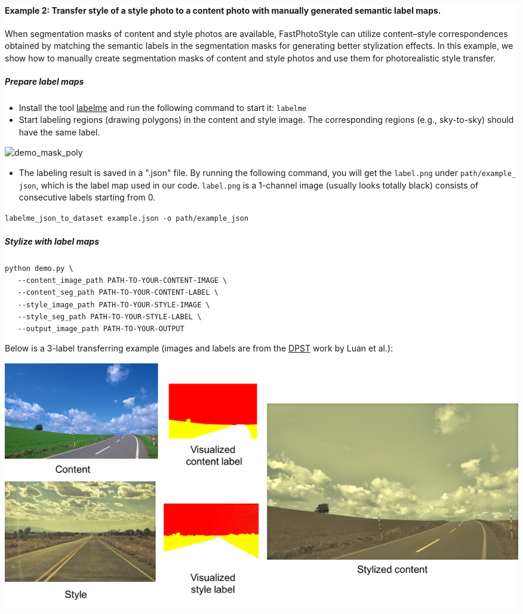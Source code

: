 #### Example 2: Transfer style of a style photo to a content photo with manually generated semantic label maps.

When segmentation masks of content and style photos are available, FastPhotoStyle can utilize content–style 
correspondences obtained by matching the semantic labels in the segmentation masks for generating better stylization effects. 
In this example, we show how to manually create segmentation masks of content and style photos and use them for photorealistic style transfer.  

##### Prepare label maps

- Install the tool [labelme](https://github.com/wkentaro/labelme) and run the following command to start it: `labelme`
- Start labeling regions (drawing polygons) in the content and style image. The corresponding regions (e.g., sky-to-sky) should have the same label.

<img src="https://raw.githubusercontent.com/NVIDIA/FastPhotoStyle/master/demo_mask_poly.png" width="800" title="demo_mask_poly"> 

- The labeling result is saved in a ".json" file. By running the following command, you will get the `label.png` under `path/example_json`, which is the label map used in our code. `label.png` is a 1-channel image (usually looks totally black) consists of consecutive labels starting from 0.

```
labelme_json_to_dataset example.json -o path/example_json
```  

##### Stylize with label maps

```
python demo.py \
   --content_image_path PATH-TO-YOUR-CONTENT-IMAGE \ 
   --content_seg_path PATH-TO-YOUR-CONTENT-LABEL \ 
   --style_image_path PATH-TO-YOUR-STYLE-IMAGE \ 
   --style_seg_path PATH-TO-YOUR-STYLE-LABEL \ 
   --output_image_path PATH-TO-YOUR-OUTPUT
```

Below is a 3-label transferring example (images and labels are from the [DPST](https://github.com/luanfujun/deep-photo-styletransfer) work by Luan et al.):

![](demo_result_example2.png)
